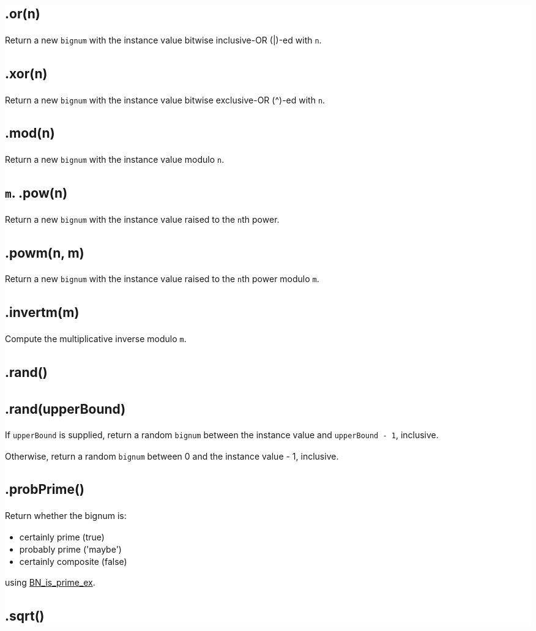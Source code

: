 .or(n)
------

Return a new `bignum` with the instance value bitwise inclusive-OR (|)-ed with
`n`.

.xor(n)
-------

Return a new `bignum` with the instance value bitwise exclusive-OR (^)-ed with
`n`.

.mod(n)
-------

Return a new `bignum` with the instance value modulo `n`.

`m`.
.pow(n)
-------

Return a new `bignum` with the instance value raised to the `n`th power.

.powm(n, m)
-----------

Return a new `bignum` with the instance value raised to the `n`th power modulo
`m`.

.invertm(m)
-----------

Compute the multiplicative inverse modulo `m`.

.rand()
-------
.rand(upperBound)
-----------------

If `upperBound` is supplied, return a random `bignum` between the instance value
and `upperBound - 1`, inclusive.

Otherwise, return a random `bignum` between 0 and the instance value - 1,
inclusive.

.probPrime()
------------

Return whether the bignum is:

* certainly prime (true)
* probably prime ('maybe')
* certainly composite (false)

using [BN_is_prime_ex](http://www.openssl.org/docs/crypto/BN_generate_prime.html).

.sqrt()
-------
